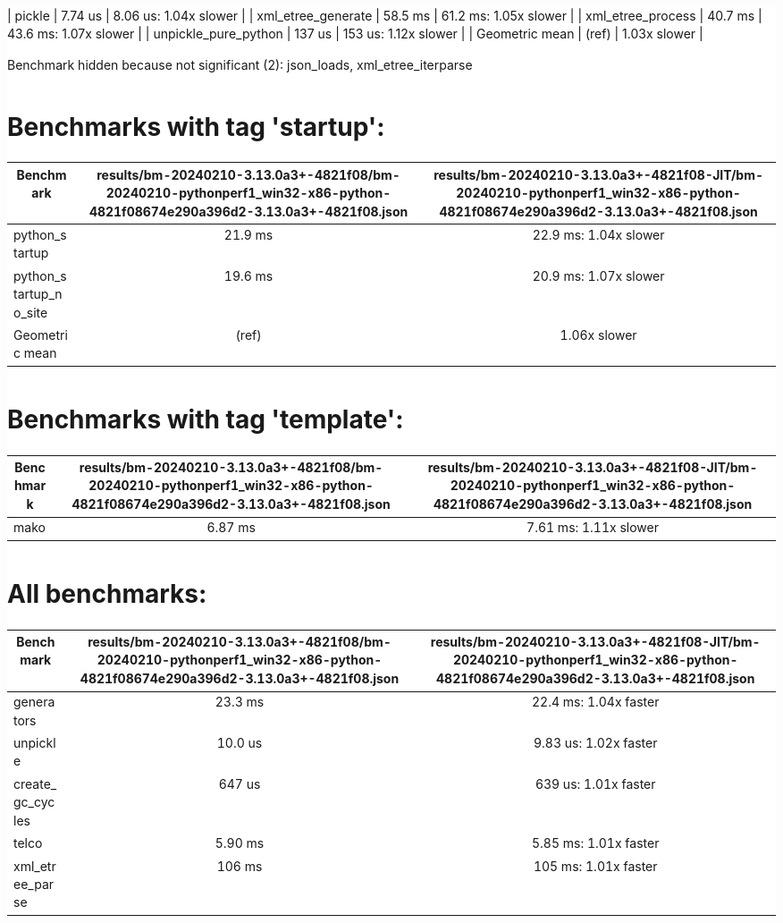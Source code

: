 | pickle               | 7.74 us                                                                                                                    | 8.06 us: 1.04x slower                                                                                                          |
| xml_etree_generate   | 58.5 ms                                                                                                                    | 61.2 ms: 1.05x slower                                                                                                          |
| xml_etree_process    | 40.7 ms                                                                                                                    | 43.6 ms: 1.07x slower                                                                                                          |
| unpickle_pure_python | 137 us                                                                                                                     | 153 us: 1.12x slower                                                                                                           |
| Geometric mean       | (ref)                                                                                                                      | 1.03x slower                                                                                                                   |

Benchmark hidden because not significant (2): json_loads, xml_etree_iterparse

Benchmarks with tag 'startup':
==============================

| Benchmark              | results/bm-20240210-3.13.0a3+-4821f08/bm-20240210-pythonperf1_win32-x86-python-4821f08674e290a396d2-3.13.0a3+-4821f08.json | results/bm-20240210-3.13.0a3+-4821f08-JIT/bm-20240210-pythonperf1_win32-x86-python-4821f08674e290a396d2-3.13.0a3+-4821f08.json |
|------------------------|:--------------------------------------------------------------------------------------------------------------------------:|:------------------------------------------------------------------------------------------------------------------------------:|
| python_startup         | 21.9 ms                                                                                                                    | 22.9 ms: 1.04x slower                                                                                                          |
| python_startup_no_site | 19.6 ms                                                                                                                    | 20.9 ms: 1.07x slower                                                                                                          |
| Geometric mean         | (ref)                                                                                                                      | 1.06x slower                                                                                                                   |

Benchmarks with tag 'template':
===============================

| Benchmark | results/bm-20240210-3.13.0a3+-4821f08/bm-20240210-pythonperf1_win32-x86-python-4821f08674e290a396d2-3.13.0a3+-4821f08.json | results/bm-20240210-3.13.0a3+-4821f08-JIT/bm-20240210-pythonperf1_win32-x86-python-4821f08674e290a396d2-3.13.0a3+-4821f08.json |
|-----------|:--------------------------------------------------------------------------------------------------------------------------:|:------------------------------------------------------------------------------------------------------------------------------:|
| mako      | 6.87 ms                                                                                                                    | 7.61 ms: 1.11x slower                                                                                                          |

All benchmarks:
===============

| Benchmark                  | results/bm-20240210-3.13.0a3+-4821f08/bm-20240210-pythonperf1_win32-x86-python-4821f08674e290a396d2-3.13.0a3+-4821f08.json | results/bm-20240210-3.13.0a3+-4821f08-JIT/bm-20240210-pythonperf1_win32-x86-python-4821f08674e290a396d2-3.13.0a3+-4821f08.json |
|----------------------------|:--------------------------------------------------------------------------------------------------------------------------:|:------------------------------------------------------------------------------------------------------------------------------:|
| generators                 | 23.3 ms                                                                                                                    | 22.4 ms: 1.04x faster                                                                                                          |
| unpickle                   | 10.0 us                                                                                                                    | 9.83 us: 1.02x faster                                                                                                          |
| create_gc_cycles           | 647 us                                                                                                                     | 639 us: 1.01x faster                                                                                                           |
| telco                      | 5.90 ms                                                                                                                    | 5.85 ms: 1.01x faster                                                                                                          |
| xml_etree_parse            | 106 ms                                                                                                                     | 105 ms: 1.01x faster                                                                                                           |